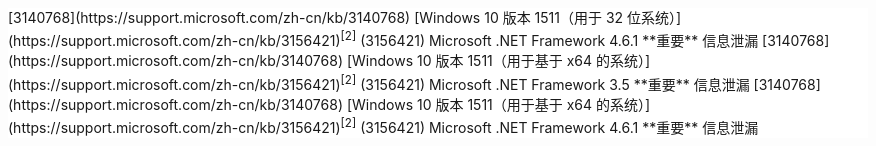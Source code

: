 </td>
<td style="border:1px solid black;">
[3140768](https://support.microsoft.com/zh-cn/kb/3140768)

</td>
</tr>
<tr>
<td style="border:1px solid black;">
[Windows 10 版本 1511（用于 32 位系统）](https://support.microsoft.com/zh-cn/kb/3156421)<sup>[2]</sup>  
(3156421)

</td>
<td style="border:1px solid black;">
Microsoft .NET Framework 4.6.1

</td>
<td style="border:1px solid black;">
**重要**  
信息泄漏

</td>
<td style="border:1px solid black;">
[3140768](https://support.microsoft.com/zh-cn/kb/3140768)

</td>
</tr>
<tr>
<td style="border:1px solid black;">
[Windows 10 版本 1511（用于基于 x64 的系统）](https://support.microsoft.com/zh-cn/kb/3156421)<sup>[2]</sup>  
(3156421)

</td>
<td style="border:1px solid black;">
Microsoft .NET Framework 3.5

</td>
<td style="border:1px solid black;">
**重要**  
信息泄漏

</td>
<td style="border:1px solid black;">
[3140768](https://support.microsoft.com/zh-cn/kb/3140768)

</td>
</tr>
<tr>
<td style="border:1px solid black;">
[Windows 10 版本 1511（用于基于 x64 的系统）](https://support.microsoft.com/zh-cn/kb/3156421)<sup>[2]</sup>  
(3156421)

</td>
<td style="border:1px solid black;">
Microsoft .NET Framework 4.6.1

</td>
<td style="border:1px solid black;">
**重要**  
信息泄漏
